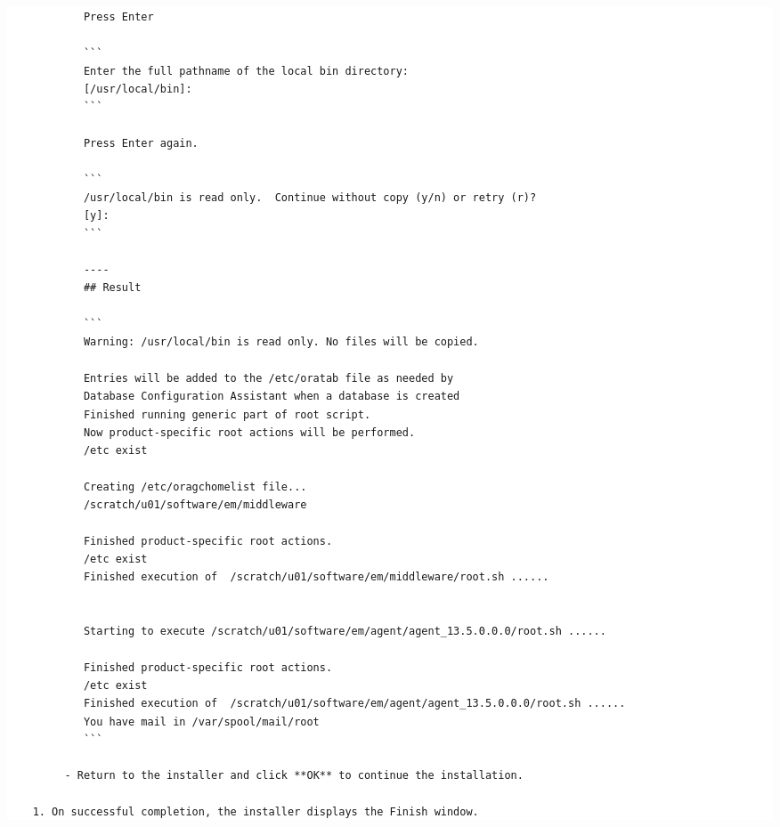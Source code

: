 				Press Enter

				```
				Enter the full pathname of the local bin directory:
				[/usr/local/bin]:
				```

				Press Enter again.

				```
				/usr/local/bin is read only.  Continue without copy (y/n) or retry (r)?
				[y]:
				```

				----
				## Result

				```
				Warning: /usr/local/bin is read only. No files will be copied.

				Entries will be added to the /etc/oratab file as needed by
				Database Configuration Assistant when a database is created
				Finished running generic part of root script.
				Now product-specific root actions will be performed.
				/etc exist

				Creating /etc/oragchomelist file...
				/scratch/u01/software/em/middleware

				Finished product-specific root actions.
				/etc exist
				Finished execution of  /scratch/u01/software/em/middleware/root.sh ......


				Starting to execute /scratch/u01/software/em/agent/agent_13.5.0.0.0/root.sh ......

				Finished product-specific root actions.
				/etc exist
				Finished execution of  /scratch/u01/software/em/agent/agent_13.5.0.0.0/root.sh ......
				You have mail in /var/spool/mail/root
				```

			 - Return to the installer and click **OK** to continue the installation.

		1. On successful completion, the installer displays the Finish window.

